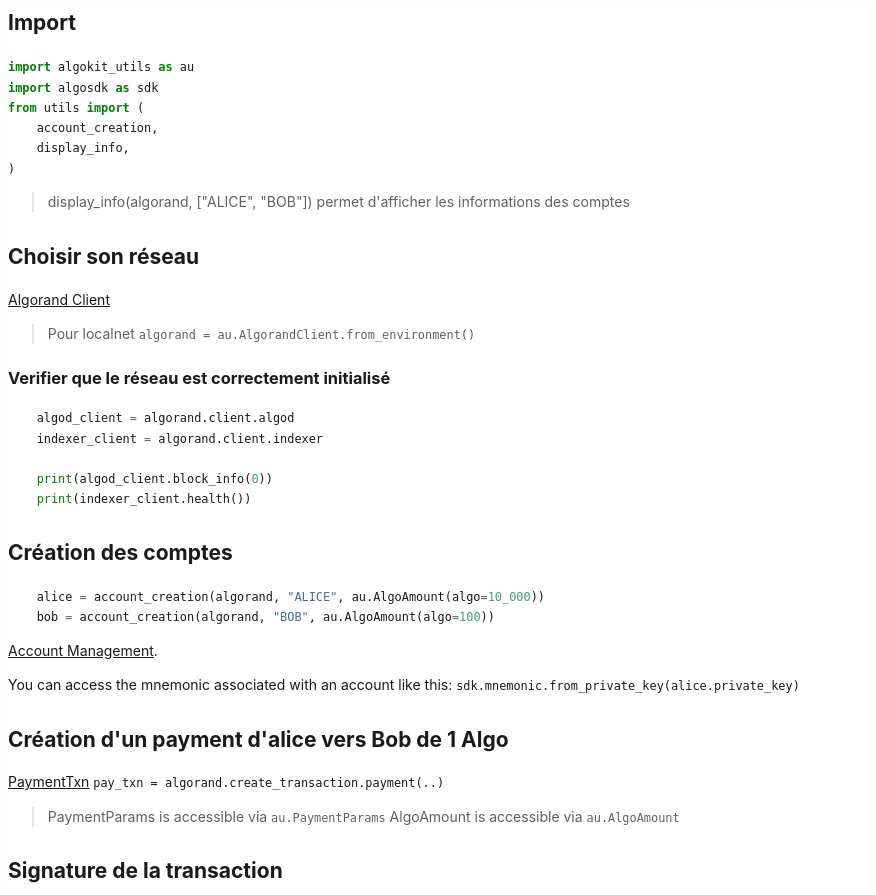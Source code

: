 ## Import

```python
import algokit_utils as au
import algosdk as sdk
from utils import (
    account_creation,
    display_info,
)
```

> display_info(algorand, ["ALICE", "BOB"])
> permet d'afficher les informations des comptes

## Choisir son réseau

[Algorand Client](https://algorandfoundation.github.io/algokit-utils-py/capabilities/algorand-client.html#algorand-client)
> Pour localnet `algorand = au.AlgorandClient.from_environment()`

### Verifier que le réseau est correctement initialisé

```python
    algod_client = algorand.client.algod
    indexer_client = algorand.client.indexer

    print(algod_client.block_info(0))
    print(indexer_client.health())
```

## Création des comptes

```python
    alice = account_creation(algorand, "ALICE", au.AlgoAmount(algo=10_000))
    bob = account_creation(algorand, "BOB", au.AlgoAmount(algo=100))
```

[Account Management](https://algorandfoundation.github.io/algokit-utils-py/capabilities/account.html#account-management).

You can access the mnemonic associated with an account like this:
`sdk.mnemonic.from_private_key(alice.private_key)`

## Création d'un payment d'alice vers Bob de 1 Algo

[PaymentTxn](https://algorandfoundation.github.io/algokit-utils-py/autoapi/algokit_utils/algorand/index.html#algokit_utils.algorand.AlgorandClient.create_transaction)
`pay_txn = algorand.create_transaction.payment(..)`

> PaymentParams is accessible via `au.PaymentParams`
> AlgoAmount is accessible via `au.AlgoAmount`

## Signature de la transaction
